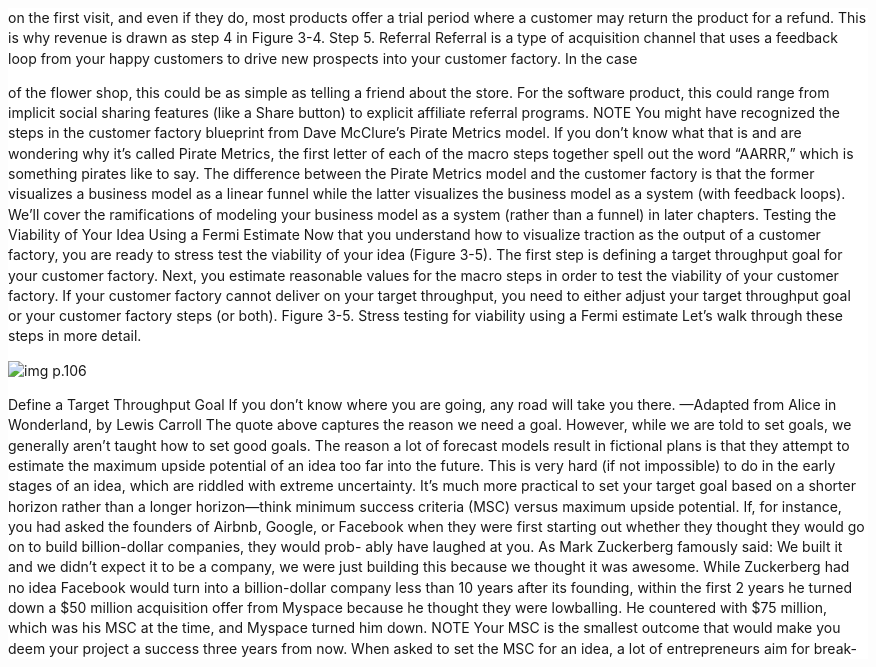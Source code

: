 on the first visit, and even if they do, most products offer a trial period where a
customer may return the product for a refund. This is why revenue is drawn as
step 4 in Figure 3-4.
Step 5. Referral
Referral is a type of acquisition channel that uses a feedback loop from your
happy customers to drive new prospects into your customer factory. In the case





of the flower shop, this could be as simple as telling a friend about the store.
For the software product, this could range from implicit social sharing features
(like a Share button) to explicit affiliate referral programs.
NOTE
You might have recognized the steps in the customer factory blueprint from Dave
McClure’s Pirate Metrics model. If you don’t know what that is and are wondering
why it’s called Pirate Metrics, the first letter of each of the macro steps together
spell out the word “AARRR,” which is something pirates like to say.
The difference between the Pirate Metrics model and the customer factory is
that the former visualizes a business model as a linear funnel while the latter
visualizes the business model as a system (with feedback loops). We’ll cover the
ramifications of modeling your business model as a system (rather than a funnel)
in later chapters.
Testing the Viability of Your Idea Using a Fermi Estimate
Now that you understand how to visualize traction as the output of a
customer factory, you are ready to stress test the viability of your idea
(Figure 3-5).
The first step is defining a target throughput goal for your customer factory.
Next, you estimate reasonable values for the macro steps in order to test the
viability of your customer factory. If your customer factory cannot deliver on
your target throughput, you need to either adjust your target throughput goal
or your customer factory steps (or both).
Figure 3-5. Stress testing for viability using a Fermi estimate
Let’s walk through these steps in more detail.

![img p.106](Imprenditorialità_p106_49.png)





Define a Target Throughput Goal
If you don’t know where you are going, any road will take you there.
—Adapted from Alice in Wonderland, by Lewis Carroll
The quote above captures the reason we need a goal. However, while we are
told to set goals, we generally aren’t taught how to set good goals. The reason
a lot of forecast models result in fictional plans is that they attempt to estimate
the maximum upside potential of an idea too far into the future. This is very
hard (if not impossible) to do in the early stages of an idea, which are riddled
with extreme uncertainty.
It’s much more practical to set your target goal based on a shorter horizon
rather than a longer horizon—think minimum success criteria (MSC) versus
maximum upside potential. If, for instance, you had asked the founders of
Airbnb, Google, or Facebook when they were first starting out whether they
thought they would go on to build billion-dollar companies, they would prob-
ably have laughed at you. As Mark Zuckerberg famously said:
We built it and we didn’t expect it to be a company, we were just building
this because we thought it was awesome.
While Zuckerberg had no idea Facebook would turn into a billion-dollar
company less than 10 years after its founding, within the first 2 years he turned
down a $50 million acquisition offer from Myspace because he thought they
were lowballing. He countered with $75 million, which was his MSC at the
time, and Myspace turned him down.
NOTE
Your MSC is the smallest outcome that would make you deem your project a
success three years from now.
When asked to set the MSC for an idea, a lot of entrepreneurs aim for break-